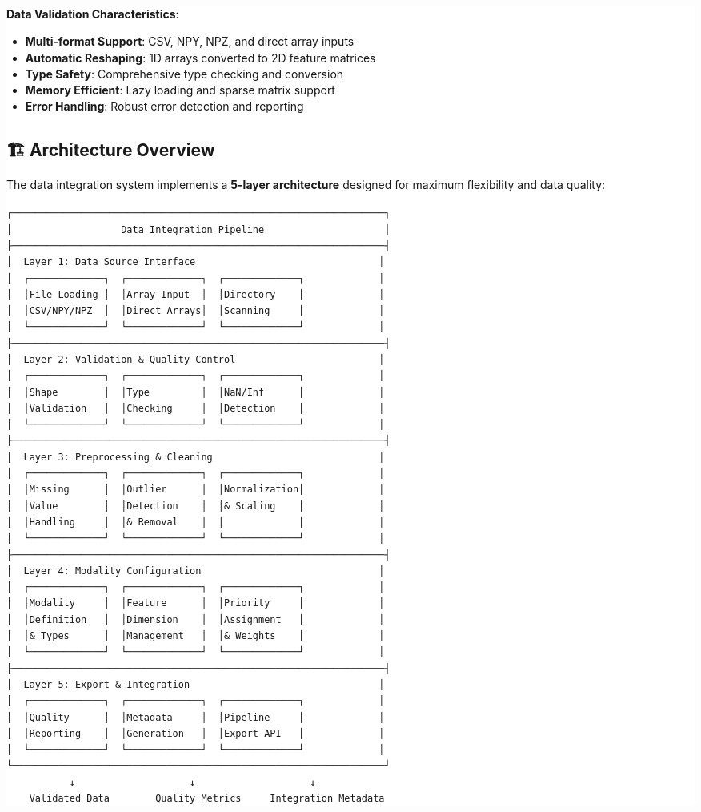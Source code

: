 
**Data Validation Characteristics**:
- **Multi-format Support**: CSV, NPY, NPZ, and direct array inputs
- **Automatic Reshaping**: 1D arrays converted to 2D feature matrices
- **Type Safety**: Comprehensive type checking and conversion
- **Memory Efficient**: Lazy loading and sparse matrix support
- **Error Handling**: Robust error detection and reporting

## 🏗️ Architecture Overview

The data integration system implements a **5-layer architecture** designed for maximum flexibility and data quality:

```
┌─────────────────────────────────────────────────────────────────┐
│                   Data Integration Pipeline                     │
├─────────────────────────────────────────────────────────────────┤
│  Layer 1: Data Source Interface                                │
│  ┌─────────────┐  ┌─────────────┐  ┌─────────────┐             │
│  │File Loading │  │Array Input  │  │Directory    │             │
│  │CSV/NPY/NPZ  │  │Direct Arrays│  │Scanning     │             │
│  └─────────────┘  └─────────────┘  └─────────────┘             │
├─────────────────────────────────────────────────────────────────┤
│  Layer 2: Validation & Quality Control                         │
│  ┌─────────────┐  ┌─────────────┐  ┌─────────────┐             │
│  │Shape        │  │Type         │  │NaN/Inf      │             │
│  │Validation   │  │Checking     │  │Detection    │             │
│  └─────────────┘  └─────────────┘  └─────────────┘             │
├─────────────────────────────────────────────────────────────────┤
│  Layer 3: Preprocessing & Cleaning                             │
│  ┌─────────────┐  ┌─────────────┐  ┌─────────────┐             │
│  │Missing      │  │Outlier      │  │Normalization│             │
│  │Value        │  │Detection    │  │& Scaling    │             │
│  │Handling     │  │& Removal    │  │             │             │
│  └─────────────┘  └─────────────┘  └─────────────┘             │
├─────────────────────────────────────────────────────────────────┤
│  Layer 4: Modality Configuration                               │
│  ┌─────────────┐  ┌─────────────┐  ┌─────────────┐             │
│  │Modality     │  │Feature      │  │Priority     │             │
│  │Definition   │  │Dimension    │  │Assignment   │             │
│  │& Types      │  │Management   │  │& Weights    │             │
│  └─────────────┘  └─────────────┘  └─────────────┘             │
├─────────────────────────────────────────────────────────────────┤
│  Layer 5: Export & Integration                                 │
│  ┌─────────────┐  ┌─────────────┐  ┌─────────────┐             │
│  │Quality      │  │Metadata     │  │Pipeline     │             │
│  │Reporting    │  │Generation   │  │Export API   │             │
│  └─────────────┘  └─────────────┘  └─────────────┘             │
└─────────────────────────────────────────────────────────────────┘
           ↓                    ↓                    ↓
    Validated Data        Quality Metrics     Integration Metadata
```
